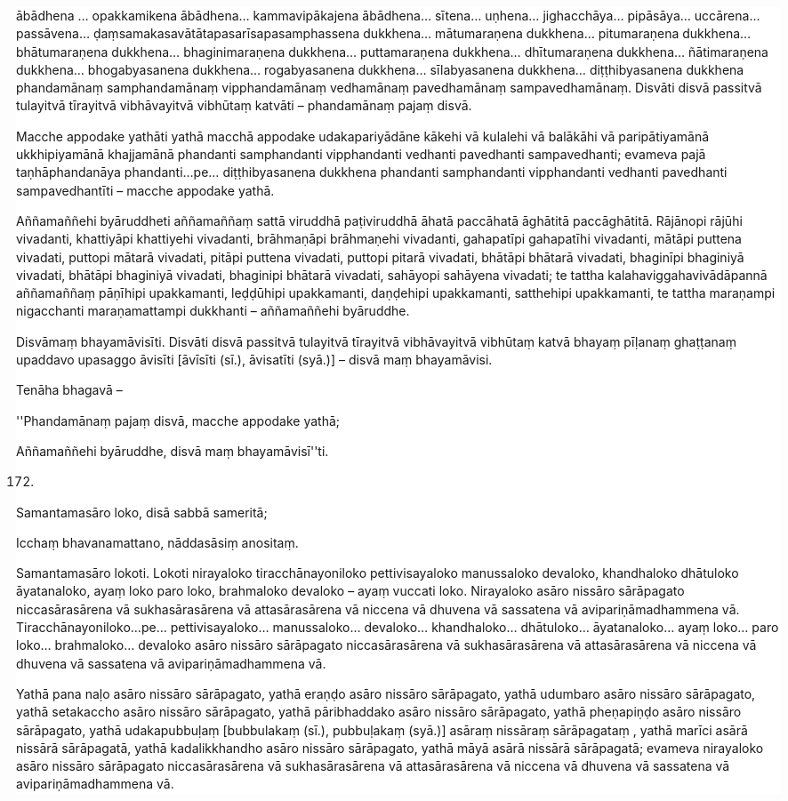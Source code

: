 ābādhena … opakkamikena ābādhena… kammavipākajena ābādhena… sītena… uṇhena…
jighacchāya… pipāsāya… uccārena… passāvena…
ḍaṃsamakasavātātapasarīsapasamphassena dukkhena… mātumaraṇena dukkhena…
pitumaraṇena dukkhena… bhātumaraṇena dukkhena… bhaginimaraṇena dukkhena…
puttamaraṇena dukkhena… dhītumaraṇena dukkhena… ñātimaraṇena dukkhena…
bhogabyasanena dukkhena… rogabyasanena dukkhena… sīlabyasanena dukkhena…
diṭṭhibyasanena dukkhena phandamānaṃ samphandamānaṃ vipphandamānaṃ vedhamānaṃ
pavedhamānaṃ sampavedhamānaṃ. Disvāti disvā passitvā tulayitvā tīrayitvā
vibhāvayitvā vibhūtaṃ katvāti – phandamānaṃ pajaṃ disvā.

Macche appodake yathāti yathā macchā appodake udakapariyādāne kākehi vā kulalehi
vā balākāhi vā paripātiyamānā ukkhipiyamānā khajjamānā phandanti samphandanti
vipphandanti vedhanti pavedhanti sampavedhanti; evameva pajā taṇhāphandanāya
phandanti…pe… diṭṭhibyasanena dukkhena phandanti samphandanti vipphandanti
vedhanti pavedhanti sampavedhantīti – macche appodake yathā.

Aññamaññehi byāruddheti aññamaññaṃ sattā viruddhā paṭiviruddhā āhatā paccāhatā
āghātitā paccāghātitā. Rājānopi rājūhi vivadanti, khattiyāpi khattiyehi
vivadanti, brāhmaṇāpi brāhmaṇehi vivadanti, gahapatīpi gahapatīhi vivadanti,
mātāpi puttena vivadati, puttopi mātarā vivadati, pitāpi puttena vivadati,
puttopi pitarā vivadati, bhātāpi bhātarā vivadati, bhaginīpi bhaginiyā vivadati,
bhātāpi bhaginiyā vivadati, bhaginipi bhātarā vivadati, sahāyopi sahāyena
vivadati; te tattha kalahaviggahavivādāpannā aññamaññaṃ pāṇīhipi upakkamanti,
leḍḍūhipi upakkamanti, daṇḍehipi upakkamanti, satthehipi upakkamanti, te tattha
maraṇampi nigacchanti maraṇamattampi dukkhanti – aññamaññehi byāruddhe.

Disvāmaṃ bhayamāvisīti. Disvāti disvā passitvā tulayitvā tīrayitvā vibhāvayitvā
vibhūtaṃ katvā bhayaṃ pīḷanaṃ ghaṭṭanaṃ upaddavo upasaggo āvisīti [āvīsīti
(sī.), āvisatīti (syā.)] – disvā maṃ bhayamāvisi.

Tenāha bhagavā –

''Phandamānaṃ pajaṃ disvā, macche appodake yathā;

Aññamaññehi byāruddhe, disvā maṃ bhayamāvisī''ti.

172.

Samantamasāro loko, disā sabbā sameritā;

Icchaṃ bhavanamattano, nāddasāsiṃ anositaṃ.

Samantamasāro lokoti. Lokoti nirayaloko tiracchānayoniloko pettivisayaloko
manussaloko devaloko, khandhaloko dhātuloko āyatanaloko, ayaṃ loko paro loko,
brahmaloko devaloko – ayaṃ vuccati loko. Nirayaloko asāro nissāro sārāpagato
niccasārasārena vā sukhasārasārena vā attasārasārena vā niccena vā dhuvena vā
sassatena vā avipariṇāmadhammena vā. Tiracchānayoniloko…pe… pettivisayaloko…
manussaloko… devaloko… khandhaloko… dhātuloko… āyatanaloko… ayaṃ loko… paro
loko… brahmaloko… devaloko asāro nissāro sārāpagato niccasārasārena vā
sukhasārasārena vā attasārasārena vā niccena vā dhuvena vā sassatena vā
avipariṇāmadhammena vā.

Yathā pana naḷo asāro nissāro sārāpagato, yathā eraṇḍo asāro nissāro sārāpagato,
yathā udumbaro asāro nissāro sārāpagato, yathā setakaccho asāro nissāro
sārāpagato, yathā pāribhaddako asāro nissāro sārāpagato, yathā pheṇapiṇḍo asāro
nissāro sārāpagato, yathā udakapubbuḷaṃ [bubbulakaṃ (sī.), pubbuḷakaṃ (syā.)]
asāraṃ nissāraṃ sārāpagataṃ , yathā marīci asārā nissārā sārāpagatā, yathā
kadalikkhandho asāro nissāro sārāpagato, yathā māyā asārā nissārā sārāpagatā;
evameva nirayaloko asāro nissāro sārāpagato niccasārasārena vā sukhasārasārena
vā attasārasārena vā niccena vā dhuvena vā sassatena vā avipariṇāmadhammena vā.
